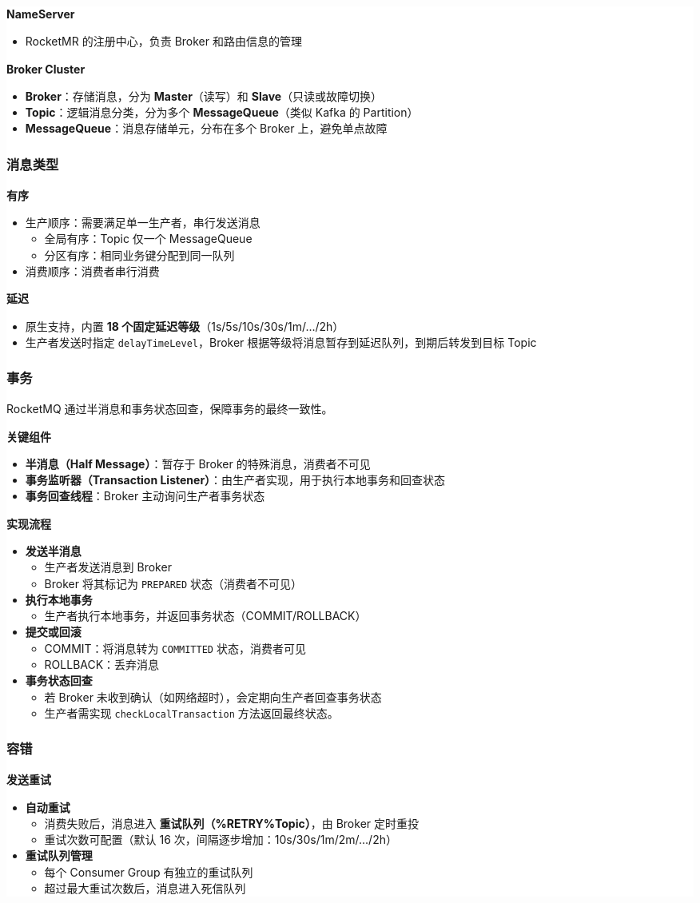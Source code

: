 **NameServer**

- RocketMR 的注册中心，负责 Broker 和路由信息的管理

**Broker Cluster**

- **Broker**：存储消息，分为 **Master**（读写）和 **Slave**（只读或故障切换）
- **Topic**：逻辑消息分类，分为多个 **MessageQueue**（类似 Kafka 的 Partition）
- **MessageQueue**：消息存储单元，分布在多个 Broker 上，避免单点故障

### 消息类型

**有序**

- 生产顺序：需要满足单一生产者，串行发送消息
  - 全局有序：Topic 仅一个 MessageQueue
  - 分区有序：相同业务键分配到同一队列
- 消费顺序：消费者串行消费

**延迟**

- 原生支持，内置 **18 个固定延迟等级**（1s/5s/10s/30s/1m/.../2h）
- 生产者发送时指定 `delayTimeLevel`，Broker 根据等级将消息暂存到延迟队列，到期后转发到目标 Topic

### 事务

RocketMQ 通过半消息和事务状态回查，保障事务的最终一致性。

**关键组件**

- **半消息（Half Message）**：暂存于 Broker 的特殊消息，消费者不可见
- **事务监听器（Transaction Listener）**：由生产者实现，用于执行本地事务和回查状态
- **事务回查线程**：Broker 主动询问生产者事务状态

**实现流程**

- **发送半消息**
  - 生产者发送消息到 Broker
  - Broker 将其标记为 `PREPARED` 状态（消费者不可见）
- **执行本地事务**
  - 生产者执行本地事务，并返回事务状态（COMMIT/ROLLBACK）
- **提交或回滚**
  - COMMIT：将消息转为 `COMMITTED` 状态，消费者可见
  - ROLLBACK：丢弃消息
- **事务状态回查**
  - 若 Broker 未收到确认（如网络超时），会定期向生产者回查事务状态
  - 生产者需实现 `checkLocalTransaction` 方法返回最终状态。

### 容错

**发送重试**

- **自动重试**
  - 消费失败后，消息进入 **重试队列（%RETRY%Topic）**，由 Broker 定时重投
  - 重试次数可配置（默认 16 次，间隔逐步增加：10s/30s/1m/2m/.../2h）
- **重试队列管理**
  - 每个 Consumer Group 有独立的重试队列
  - 超过最大重试次数后，消息进入死信队列
